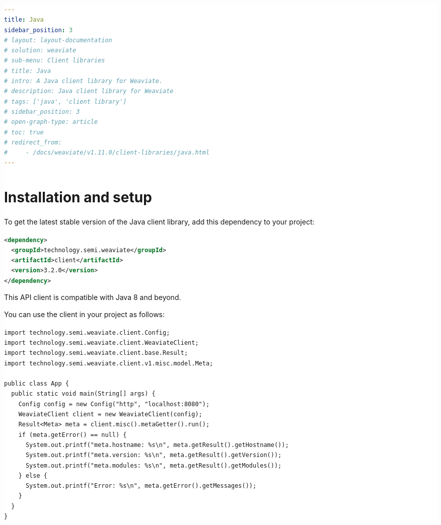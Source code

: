 ```yaml
---
title: Java
sidebar_position: 3
# layout: layout-documentation
# solution: weaviate
# sub-menu: Client libraries
# title: Java
# intro: A Java client library for Weaviate.
# description: Java client library for Weaviate
# tags: ['java', 'client library']
# sidebar_position: 3
# open-graph-type: article
# toc: true
# redirect_from:
#     - /docs/weaviate/v1.11.0/client-libraries/java.html
---
```


# Installation and setup
To get the latest stable version of the Java client library, add this dependency to your project:

```xml
<dependency>
  <groupId>technology.semi.weaviate</groupId>
  <artifactId>client</artifactId>
  <version>3.2.0</version>
</dependency>
```

This API client is compatible with Java 8 and beyond.

You can use the client in your project as follows:

```clike
import technology.semi.weaviate.client.Config;
import technology.semi.weaviate.client.WeaviateClient;
import technology.semi.weaviate.client.base.Result;
import technology.semi.weaviate.client.v1.misc.model.Meta;

public class App {
  public static void main(String[] args) {
    Config config = new Config("http", "localhost:8080");
    WeaviateClient client = new WeaviateClient(config);
    Result<Meta> meta = client.misc().metaGetter().run();
    if (meta.getError() == null) {
      System.out.printf("meta.hostname: %s\n", meta.getResult().getHostname());
      System.out.printf("meta.version: %s\n", meta.getResult().getVersion());
      System.out.printf("meta.modules: %s\n", meta.getResult().getModules());
    } else {
      System.out.printf("Error: %s\n", meta.getError().getMessages());
    }
  }
}
```
